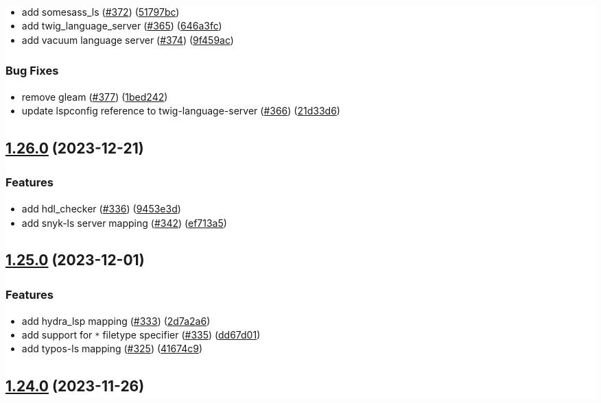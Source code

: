 * add somesass_ls ([#372](https://github.com/williamboman/mason-lspconfig.nvim/issues/372)) ([51797bc](https://github.com/williamboman/mason-lspconfig.nvim/commit/51797bc2bb08a67abf5c4205a63ce94e1612bad2))
* add twig_language_server ([#365](https://github.com/williamboman/mason-lspconfig.nvim/issues/365)) ([646a3fc](https://github.com/williamboman/mason-lspconfig.nvim/commit/646a3fc6658641ac40e6fb9436b35d12d649dfd1))
* add vacuum language server ([#374](https://github.com/williamboman/mason-lspconfig.nvim/issues/374)) ([9f459ac](https://github.com/williamboman/mason-lspconfig.nvim/commit/9f459ac336df436e455c645075ba04e5a0204d47))


### Bug Fixes

* remove gleam ([#377](https://github.com/williamboman/mason-lspconfig.nvim/issues/377)) ([1bed242](https://github.com/williamboman/mason-lspconfig.nvim/commit/1bed24274d911bb3ed730c516ffce27e8fdeeac3))
* update lspconfig reference to twig-language-server ([#366](https://github.com/williamboman/mason-lspconfig.nvim/issues/366)) ([21d33d6](https://github.com/williamboman/mason-lspconfig.nvim/commit/21d33d69a81f6351e5a5f49078b2e4f0075c8e73))

## [1.26.0](https://github.com/williamboman/mason-lspconfig.nvim/compare/v1.25.0...v1.26.0) (2023-12-21)


### Features

* add hdl_checker ([#336](https://github.com/williamboman/mason-lspconfig.nvim/issues/336)) ([9453e3d](https://github.com/williamboman/mason-lspconfig.nvim/commit/9453e3d6cd2ca45d96e20f343e8f1b927364b630))
* add snyk-ls server mapping ([#342](https://github.com/williamboman/mason-lspconfig.nvim/issues/342)) ([ef713a5](https://github.com/williamboman/mason-lspconfig.nvim/commit/ef713a5b91ea922aa8ad630dfb854ae19cc2845c))

## [1.25.0](https://github.com/williamboman/mason-lspconfig.nvim/compare/v1.24.0...v1.25.0) (2023-12-01)


### Features

* add hydra_lsp mapping ([#333](https://github.com/williamboman/mason-lspconfig.nvim/issues/333)) ([2d7a2a6](https://github.com/williamboman/mason-lspconfig.nvim/commit/2d7a2a61221c634391130b86dbebe90b7249e2b1))
* add support for `*` filetype specifier ([#335](https://github.com/williamboman/mason-lspconfig.nvim/issues/335)) ([dd67d01](https://github.com/williamboman/mason-lspconfig.nvim/commit/dd67d01335a27bff4b5dcb580c7a4bce0f4e2105))
* add typos-ls mapping ([#325](https://github.com/williamboman/mason-lspconfig.nvim/issues/325)) ([41674c9](https://github.com/williamboman/mason-lspconfig.nvim/commit/41674c9d50f23cfa3e11f0ca964eb9100c2a8922))

## [1.24.0](https://github.com/williamboman/mason-lspconfig.nvim/compare/v1.23.0...v1.24.0) (2023-11-26)
